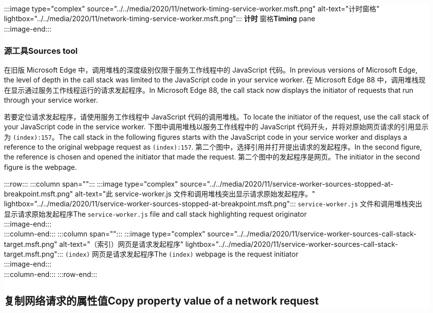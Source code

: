 :::image type="complex" source="../../media/2020/11/network-timing-service-worker.msft.png" alt-text="计时窗格" lightbox="../../media/2020/11/network-timing-service-worker.msft.png":::
   <span data-ttu-id="7c0a9-177">**计时** 窗格</span><span class="sxs-lookup"><span data-stu-id="7c0a9-177">**Timing** pane</span></span>  
:::image-end:::  

### <a name="sources-tool"></a><span data-ttu-id="7c0a9-178">源工具</span><span class="sxs-lookup"><span data-stu-id="7c0a9-178">Sources tool</span></span>  

<span data-ttu-id="7c0a9-179">在旧版 Microsoft Edge 中，调用堆栈的深度级别仅限于服务工作线程中的 JavaScript 代码。</span><span class="sxs-lookup"><span data-stu-id="7c0a9-179">In previous versions of Microsoft Edge, the level of depth in the call stack was limited to the JavaScript code in your service worker.</span></span>  <span data-ttu-id="7c0a9-180">在 Microsoft Edge 88 中，调用堆栈现在显示通过服务工作线程运行的请求发起程序。</span><span class="sxs-lookup"><span data-stu-id="7c0a9-180">In Microsoft Edge 88, the call stack now displays the initiator of requests that run through your service worker.</span></span>  

<span data-ttu-id="7c0a9-181">若要定位请求发起程序，请使用服务工作线程中 JavaScript 代码的调用堆栈。</span><span class="sxs-lookup"><span data-stu-id="7c0a9-181">To locate the initiator of the request, use the call stack of your JavaScript code in the service worker.</span></span>  <span data-ttu-id="7c0a9-182">下图中调用堆栈以服务工作线程中的 JavaScript 代码开头，并将对原始网页请求的引用显示为 `(index):157`。</span><span class="sxs-lookup"><span data-stu-id="7c0a9-182">The call stack in the following figures starts with the JavaScript code in your service worker and displays a reference to the original webpage request as `(index):157`.</span></span>  <span data-ttu-id="7c0a9-183">第二个图中，选择引用并打开提出请求的发起程序。</span><span class="sxs-lookup"><span data-stu-id="7c0a9-183">In the second figure, the reference is chosen and opened the initiator that made the request.</span></span>  <span data-ttu-id="7c0a9-184">第二个图中的发起程序是网页。</span><span class="sxs-lookup"><span data-stu-id="7c0a9-184">The initiator in the second figure is the webpage.</span></span>  

:::row:::
   :::column span="":::
      :::image type="complex" source="../../media/2020/11/service-worker-sources-stopped-at-breakpoint.msft.png" alt-text="此 service-worker.js 文件和调用堆栈突出显示请求原始发起程序。" lightbox="../../media/2020/11/service-worker-sources-stopped-at-breakpoint.msft.png":::
         <span data-ttu-id="7c0a9-186">`service-worker.js` 文件和调用堆栈突出显示请求原始发起程序</span><span class="sxs-lookup"><span data-stu-id="7c0a9-186">The `service-worker.js` file and call stack highlighting request originator</span></span>  
      :::image-end:::  
   :::column-end:::
   :::column span="":::
      :::image type="complex" source="../../media/2020/11/service-worker-sources-call-stack-target.msft.png" alt-text="（索引）网页是请求发起程序" lightbox="../../media/2020/11/service-worker-sources-call-stack-target.msft.png":::
         <span data-ttu-id="7c0a9-188">`(index)` 网页是请求发起程序</span><span class="sxs-lookup"><span data-stu-id="7c0a9-188">The `(index)` webpage is the request initiator</span></span>  
      :::image-end:::  
   :::column-end:::
:::row-end:::  

## <a name="copy-property-value-of-a-network-request"></a><span data-ttu-id="7c0a9-189">复制网络请求的属性值</span><span class="sxs-lookup"><span data-stu-id="7c0a9-189">Copy property value of a network request</span></span>  
